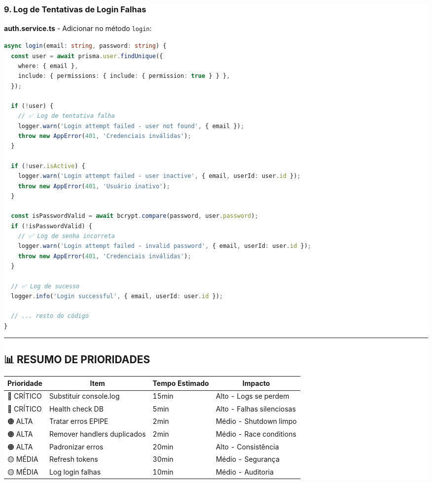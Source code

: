 ### 9. Log de Tentativas de Login Falhas

**auth.service.ts** - Adicionar no método `login`:

```typescript
async login(email: string, password: string) {
  const user = await prisma.user.findUnique({
    where: { email },
    include: { permissions: { include: { permission: true } } },
  });

  if (!user) {
    // ✅ Log de tentativa falha
    logger.warn('Login attempt failed - user not found', { email });
    throw new AppError(401, 'Credenciais inválidas');
  }

  if (!user.isActive) {
    logger.warn('Login attempt failed - user inactive', { email, userId: user.id });
    throw new AppError(401, 'Usuário inativo');
  }

  const isPasswordValid = await bcrypt.compare(password, user.password);
  if (!isPasswordValid) {
    // ✅ Log de senha incorreta
    logger.warn('Login attempt failed - invalid password', { email, userId: user.id });
    throw new AppError(401, 'Credenciais inválidas');
  }

  // ✅ Log de sucesso
  logger.info('Login successful', { email, userId: user.id });

  // ... resto do código
}
```

---

## 📊 RESUMO DE PRIORIDADES

| Prioridade | Item | Tempo Estimado | Impacto |
|------------|------|----------------|---------|
| 🔴 CRÍTICO | Substituir console.log | 15min | Alto - Logs se perdem |
| 🔴 CRÍTICO | Health check DB | 5min | Alto - Falhas silenciosas |
| 🟠 ALTA | Tratar erros EPIPE | 2min | Médio - Shutdown limpo |
| 🟠 ALTA | Remover handlers duplicados | 2min | Médio - Race conditions |
| 🟠 ALTA | Padronizar erros | 20min | Alto - Consistência |
| 🟡 MÉDIA | Refresh tokens | 30min | Médio - Segurança |
| 🟡 MÉDIA | Log login falhas | 10min | Médio - Auditoria |
